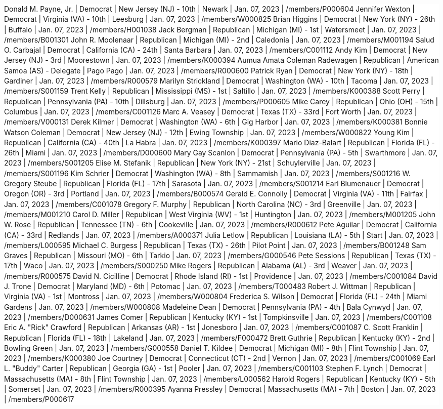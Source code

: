 Donald M. Payne, Jr. | Democrat | New Jersey (NJ) - 10th | Newark | Jan. 07, 2023 | /members/P000604
Jennifer Wexton | Democrat | Virginia (VA) - 10th | Leesburg | Jan. 07, 2023 | /members/W000825
Brian Higgins | Democrat | New York (NY) - 26th | Buffalo | Jan. 07, 2023 | /members/H001038
Jack Bergman | Republican | Michigan (MI) - 1st | Watersmeet | Jan. 07, 2023 | /members/B001301
John R. Moolenaar | Republican | Michigan (MI) - 2nd | Caledonia | Jan. 07, 2023 | /members/M001194
Salud O. Carbajal | Democrat | California (CA) - 24th | Santa Barbara | Jan. 07, 2023 | /members/C001112
Andy Kim | Democrat | New Jersey (NJ) - 3rd | Moorestown | Jan. 07, 2023 | /members/K000394
Aumua Amata Coleman Radewagen | Republican | American Samoa (AS) - Delegate | Pago Pago | Jan. 07, 2023 | /members/R000600
Patrick Ryan | Democrat | New York (NY) - 18th | Gardiner | Jan. 07, 2023 | /members/R000579
Marilyn Strickland | Democrat | Washington (WA) - 10th | Tacoma | Jan. 07, 2023 | /members/S001159
Trent Kelly | Republican | Mississippi (MS) - 1st | Saltillo | Jan. 07, 2023 | /members/K000388
Scott Perry | Republican | Pennsylvania (PA) - 10th | Dillsburg | Jan. 07, 2023 | /members/P000605
Mike Carey | Republican | Ohio (OH) - 15th | Columbus | Jan. 07, 2023 | /members/C001126
Marc A. Veasey | Democrat | Texas (TX) - 33rd | Fort Worth | Jan. 07, 2023 | /members/V000131
Derek Kilmer | Democrat | Washington (WA) - 6th | Gig Harbor | Jan. 07, 2023 | /members/K000381
Bonnie Watson Coleman | Democrat | New Jersey (NJ) - 12th | Ewing Township | Jan. 07, 2023 | /members/W000822
Young Kim | Republican | California (CA) - 40th | La Habra | Jan. 07, 2023 | /members/K000397
Mario Diaz-Balart | Republican | Florida (FL) - 26th | Miami | Jan. 07, 2023 | /members/D000600
Mary Gay Scanlon | Democrat | Pennsylvania (PA) - 5th | Swarthmore | Jan. 07, 2023 | /members/S001205
Elise M. Stefanik | Republican | New York (NY) - 21st | Schuylerville | Jan. 07, 2023 | /members/S001196
Kim Schrier | Democrat | Washington (WA) - 8th | Sammamish | Jan. 07, 2023 | /members/S001216
W. Gregory Steube | Republican | Florida (FL) - 17th | Sarasota | Jan. 07, 2023 | /members/S001214
Earl Blumenauer | Democrat | Oregon (OR) - 3rd | Portland | Jan. 07, 2023 | /members/B000574
Gerald E. Connolly | Democrat | Virginia (VA) - 11th | Fairfax | Jan. 07, 2023 | /members/C001078
Gregory F. Murphy | Republican | North Carolina (NC) - 3rd | Greenville | Jan. 07, 2023 | /members/M001210
Carol D. Miller | Republican | West Virginia (WV) - 1st | Huntington | Jan. 07, 2023 | /members/M001205
John W. Rose | Republican | Tennessee (TN) - 6th | Cookeville | Jan. 07, 2023 | /members/R000612
Pete Aguilar | Democrat | California (CA) - 33rd | Redlands | Jan. 07, 2023 | /members/A000371
Julia Letlow | Republican | Louisiana (LA) - 5th | Start | Jan. 07, 2023 | /members/L000595
Michael C. Burgess | Republican | Texas (TX) - 26th | Pilot Point | Jan. 07, 2023 | /members/B001248
Sam Graves | Republican | Missouri (MO) - 6th | Tarkio | Jan. 07, 2023 | /members/G000546
Pete Sessions | Republican | Texas (TX) - 17th | Waco | Jan. 07, 2023 | /members/S000250
Mike Rogers | Republican | Alabama (AL) - 3rd | Weaver | Jan. 07, 2023 | /members/R000575
David N. Cicilline | Democrat | Rhode Island (RI) - 1st | Providence | Jan. 07, 2023 | /members/C001084
David J. Trone | Democrat | Maryland (MD) - 6th | Potomac | Jan. 07, 2023 | /members/T000483
Robert J. Wittman | Republican | Virginia (VA) - 1st | Montross | Jan. 07, 2023 | /members/W000804
Frederica S. Wilson | Democrat | Florida (FL) - 24th | Miami Gardens | Jan. 07, 2023 | /members/W000808
Madeleine Dean | Democrat | Pennsylvania (PA) - 4th | Bala Cynwyd | Jan. 07, 2023 | /members/D000631
James Comer | Republican | Kentucky (KY) - 1st | Tompkinsville | Jan. 07, 2023 | /members/C001108
Eric A. "Rick" Crawford | Republican | Arkansas (AR) - 1st | Jonesboro | Jan. 07, 2023 | /members/C001087
C. Scott Franklin | Republican | Florida (FL) - 18th | Lakeland | Jan. 07, 2023 | /members/F000472
Brett Guthrie | Republican | Kentucky (KY) - 2nd | Bowling Green | Jan. 07, 2023 | /members/G000558
Daniel T. Kildee | Democrat | Michigan (MI) - 8th | Flint Township | Jan. 07, 2023 | /members/K000380
Joe Courtney | Democrat | Connecticut (CT) - 2nd | Vernon | Jan. 07, 2023 | /members/C001069
Earl L. "Buddy" Carter | Republican | Georgia (GA) - 1st | Pooler | Jan. 07, 2023 | /members/C001103
Stephen F. Lynch | Democrat | Massachusetts (MA) - 8th | Flint Township | Jan. 07, 2023 | /members/L000562
Harold Rogers | Republican | Kentucky (KY) - 5th | Somerset | Jan. 07, 2023 | /members/R000395
Ayanna Pressley | Democrat | Massachusetts (MA) - 7th | Boston | Jan. 07, 2023 | /members/P000617